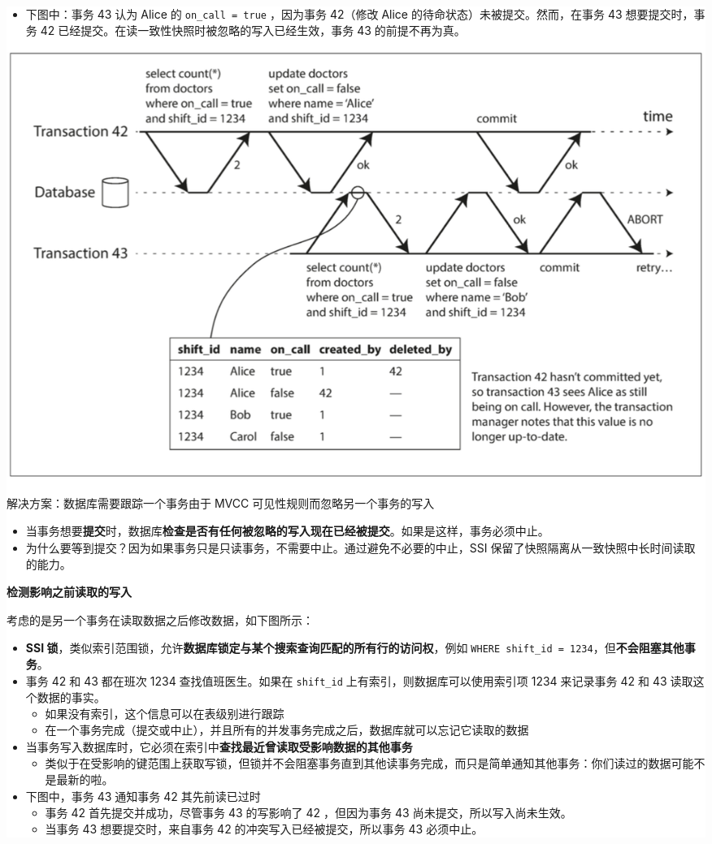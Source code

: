 - 下图中：事务 43 认为 Alice 的 `on_call = true` ，因为事务 42（修改 Alice 的待命状态）未被提交。然而，在事务 43 想要提交时，事务 42 已经提交。在读一致性快照时被忽略的写入已经生效，事务 43 的前提不再为真。

![**检测事务何时从 MVCC 快照读取过时的值**](pics/fig7-10.png)

解决方案：数据库需要跟踪一个事务由于 MVCC 可见性规则而忽略另一个事务的写入

- 当事务想要**提交**时，数据库**检查是否有任何被忽略的写入现在已经被提交**。如果是这样，事务必须中止。
- 为什么要等到提交？因为如果事务只是只读事务，不需要中止。通过避免不必要的中止，SSI 保留了快照隔离从一致快照中长时间读取的能力。

**检测影响之前读取的写入**

考虑的是另一个事务在读取数据之后修改数据，如下图所示：

- **SSI 锁**，类似索引范围锁，允许**数据库锁定与某个搜索查询匹配的所有行的访问权**，例如 `WHERE shift_id = 1234`，但**不会阻塞其他事务**。
- 事务 42 和 43 都在班次 1234 查找值班医生。如果在 `shift_id` 上有索引，则数据库可以使用索引项 1234 来记录事务 42 和 43 读取这个数据的事实。
  - 如果没有索引，这个信息可以在表级别进行跟踪
  - 在一个事务完成（提交或中止），并且所有的并发事务完成之后，数据库就可以忘记它读取的数据
- 当事务写入数据库时，它必须在索引中**查找最近曾读取受影响数据的其他事务**
  - 类似于在受影响的键范围上获取写锁，但锁并不会阻塞事务直到其他读事务完成，而只是简单通知其他事务：你们读过的数据可能不是最新的啦。
- 下图中，事务 43 通知事务 42 其先前读已过时
  - 事务 42 首先提交并成功，尽管事务 43 的写影响了 42 ，但因为事务 43 尚未提交，所以写入尚未生效。
  - 当事务 43 想要提交时，来自事务 42 的冲突写入已经被提交，所以事务 43 必须中止。
